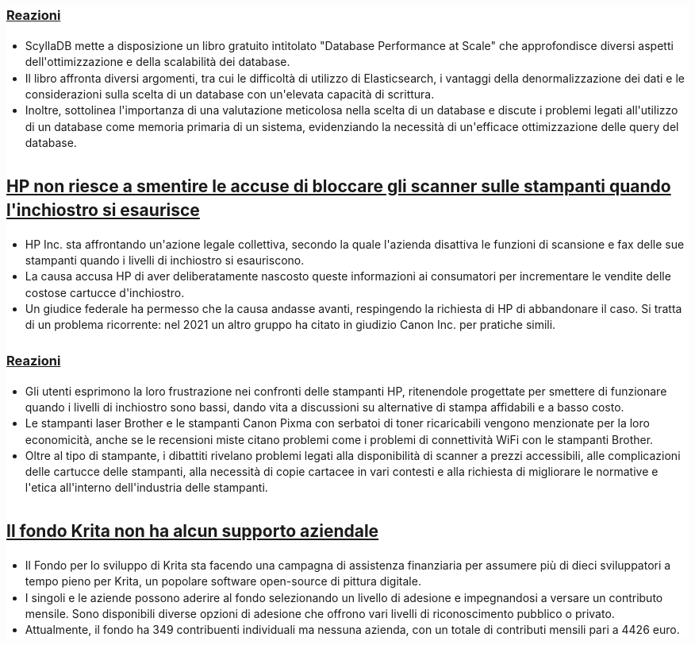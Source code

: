 ### [Reazioni](https://news.ycombinator.com/item?id=37778069)

- ScyllaDB mette a disposizione un libro gratuito intitolato "Database Performance at Scale" che approfondisce diversi aspetti dell'ottimizzazione e della scalabilità dei database.
- Il libro affronta diversi argomenti, tra cui le difficoltà di utilizzo di Elasticsearch, i vantaggi della denormalizzazione dei dati e le considerazioni sulla scelta di un database con un'elevata capacità di scrittura.
- Inoltre, sottolinea l'importanza di una valutazione meticolosa nella scelta di un database e discute i problemi legati all'utilizzo di un database come memoria primaria di un sistema, evidenziando la necessità di un'efficace ottimizzazione delle query del database.

## [HP non riesce a smentire le accuse di bloccare gli scanner sulle stampanti quando l'inchiostro si esaurisce](https://abcnews.go.com/Technology/wireStory/hp-fails-derail-claims-bricks-scanners-multifunction-printers-102286365)

- HP Inc. sta affrontando un'azione legale collettiva, secondo la quale l'azienda disattiva le funzioni di scansione e fax delle sue stampanti quando i livelli di inchiostro si esauriscono.
- La causa accusa HP di aver deliberatamente nascosto queste informazioni ai consumatori per incrementare le vendite delle costose cartucce d'inchiostro.
- Un giudice federale ha permesso che la causa andasse avanti, respingendo la richiesta di HP di abbandonare il caso. Si tratta di un problema ricorrente: nel 2021 un altro gruppo ha citato in giudizio Canon Inc. per pratiche simili.

### [Reazioni](https://news.ycombinator.com/item?id=37781862)

- Gli utenti esprimono la loro frustrazione nei confronti delle stampanti HP, ritenendole progettate per smettere di funzionare quando i livelli di inchiostro sono bassi, dando vita a discussioni su alternative di stampa affidabili e a basso costo.
- Le stampanti laser Brother e le stampanti Canon Pixma con serbatoi di toner ricaricabili vengono menzionate per la loro economicità, anche se le recensioni miste citano problemi come i problemi di connettività WiFi con le stampanti Brother.
- Oltre al tipo di stampante, i dibattiti rivelano problemi legati alla disponibilità di scanner a prezzi accessibili, alle complicazioni delle cartucce delle stampanti, alla necessità di copie cartacee in vari contesti e alla richiesta di migliorare le normative e l'etica all'interno dell'industria delle stampanti.

## [Il fondo Krita non ha alcun supporto aziendale](https://fund.krita.org/)

- Il Fondo per lo sviluppo di Krita sta facendo una campagna di assistenza finanziaria per assumere più di dieci sviluppatori a tempo pieno per Krita, un popolare software open-source di pittura digitale.
- I singoli e le aziende possono aderire al fondo selezionando un livello di adesione e impegnandosi a versare un contributo mensile. Sono disponibili diverse opzioni di adesione che offrono vari livelli di riconoscimento pubblico o privato.
- Attualmente, il fondo ha 349 contribuenti individuali ma nessuna azienda, con un totale di contributi mensili pari a 4426 euro.
